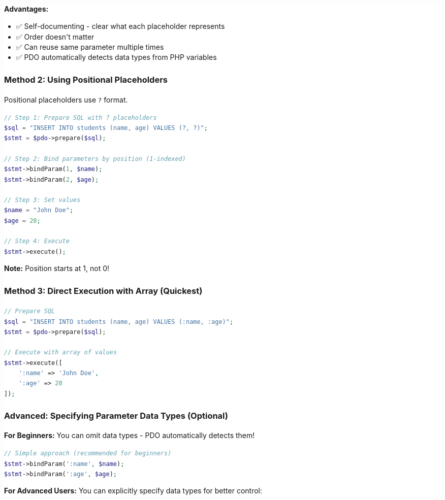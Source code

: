 **Advantages:**
- ✅ Self-documenting - clear what each placeholder represents
- ✅ Order doesn't matter
- ✅ Can reuse same parameter multiple times
- ✅ PDO automatically detects data types from PHP variables

### Method 2: Using Positional Placeholders

Positional placeholders use `?` format.

```php
// Step 1: Prepare SQL with ? placeholders
$sql = "INSERT INTO students (name, age) VALUES (?, ?)";
$stmt = $pdo->prepare($sql);

// Step 2: Bind parameters by position (1-indexed)
$stmt->bindParam(1, $name);
$stmt->bindParam(2, $age);

// Step 3: Set values
$name = "John Doe";
$age = 20;

// Step 4: Execute
$stmt->execute();
```

**Note:** Position starts at 1, not 0!

### Method 3: Direct Execution with Array (Quickest)

```php
// Prepare SQL
$sql = "INSERT INTO students (name, age) VALUES (:name, :age)";
$stmt = $pdo->prepare($sql);

// Execute with array of values
$stmt->execute([
    ':name' => 'John Doe',
    ':age' => 20
]);
```

### Advanced: Specifying Parameter Data Types (Optional)

**For Beginners:** You can omit data types - PDO automatically detects them!

```php
// Simple approach (recommended for beginners)
$stmt->bindParam(':name', $name);
$stmt->bindParam(':age', $age);
```

**For Advanced Users:** You can explicitly specify data types for better control:
